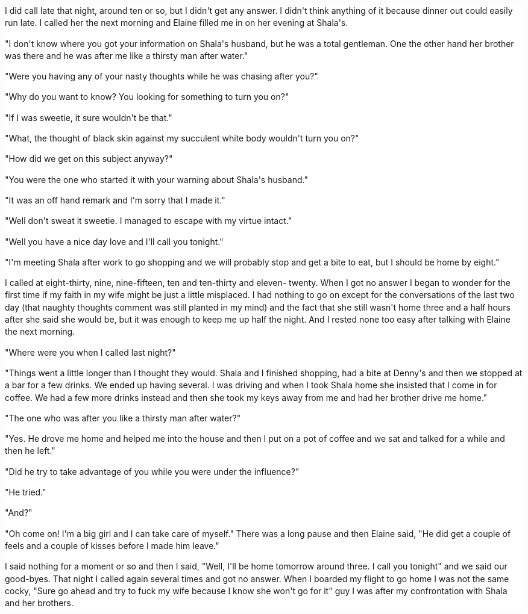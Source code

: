 I did call late that night, around ten or so, but I didn't get any answer. I didn't think anything of it because dinner out could easily run late. I called her the next morning and Elaine filled me in on her evening at Shala's. 

"I don't know where you got your information on Shala's husband, but he was a total gentleman. One the other hand her brother was there and he was after me like a thirsty man after water." 

"Were you having any of your nasty thoughts while he was chasing after you?" 

"Why do you want to know? You looking for something to turn you on?" 

"If I was sweetie, it sure wouldn't be that." 

"What, the thought of black skin against my succulent white body wouldn't turn you on?" 

"How did we get on this subject anyway?" 

"You were the one who started it with your warning about Shala's husband." 

"It was an off hand remark and I'm sorry that I made it." 

"Well don't sweat it sweetie. I managed to escape with my virtue intact." 

"Well you have a nice day love and I'll call you tonight." 

"I'm meeting Shala after work to go shopping and we will probably stop and get a bite to eat, but I should be home by eight." 

I called at eight-thirty, nine, nine-fifteen, ten and ten-thirty and eleven- twenty. When I got no answer I began to wonder for the first time if my faith in my wife might be just a little misplaced. I had nothing to go on except for the conversations of the last two day (that naughty thoughts comment was still planted in my mind) and the fact that she still wasn't home three and a half hours after she said she would be, but it was enough to keep me up half the night. And I rested none too easy after talking with Elaine the next morning. 

"Where were you when I called last night?" 

"Things went a little longer than I thought they would. Shala and I finished shopping, had a bite at Denny's and then we stopped at a bar for a few drinks. We ended up having several. I was driving and when I took Shala home she insisted that I come in for coffee. We had a few more drinks instead and then she took my keys away from me and had her brother drive me home." 

"The one who was after you like a thirsty man after water?" 

"Yes. He drove me home and helped me into the house and then I put on a pot of coffee and we sat and talked for a while and then he left." 

"Did he try to take advantage of you while you were under the influence?" 

"He tried." 

"And?" 

"Oh come on! I'm a big girl and I can take care of myself." There was a long pause and then Elaine said, "He did get a couple of feels and a couple of kisses before I made him leave." 

I said nothing for a moment or so and then I said, "Well, I'll be home tomorrow around three. I call you tonight" and we said our good-byes. That night I called again several times and got no answer. When I boarded my flight to go home I was not the same cocky, "Sure go ahead and try to fuck my wife because I know she won't go for it" guy I was after my confrontation with Shala and her brothers. 
